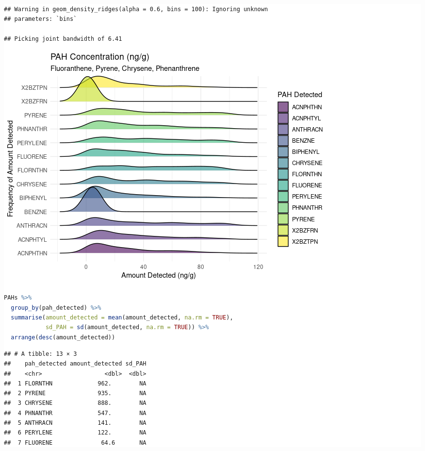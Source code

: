     ## Warning in geom_density_ridges(alpha = 0.6, bins = 100): Ignoring unknown
    ## parameters: `bins`

    ## Picking joint bandwidth of 6.41

![](PAHs_files/figure-gfm/pah-concentration-histogram-1.png)

``` r
PAHs %>%
  group_by(pah_detected) %>%
  summarise(amount_detected = mean(amount_detected, na.rm = TRUE), 
            sd_PAH = sd(amount_detected, na.rm = TRUE)) %>%
  arrange(desc(amount_detected))
```

    ## # A tibble: 13 × 3
    ##    pah_detected amount_detected sd_PAH
    ##    <chr>                  <dbl>  <dbl>
    ##  1 FLORNTHN             962.        NA
    ##  2 PYRENE               935.        NA
    ##  3 CHRYSENE             888.        NA
    ##  4 PHNANTHR             547.        NA
    ##  5 ANTHRACN             141.        NA
    ##  6 PERYLENE             122.        NA
    ##  7 FLUORENE              64.6       NA